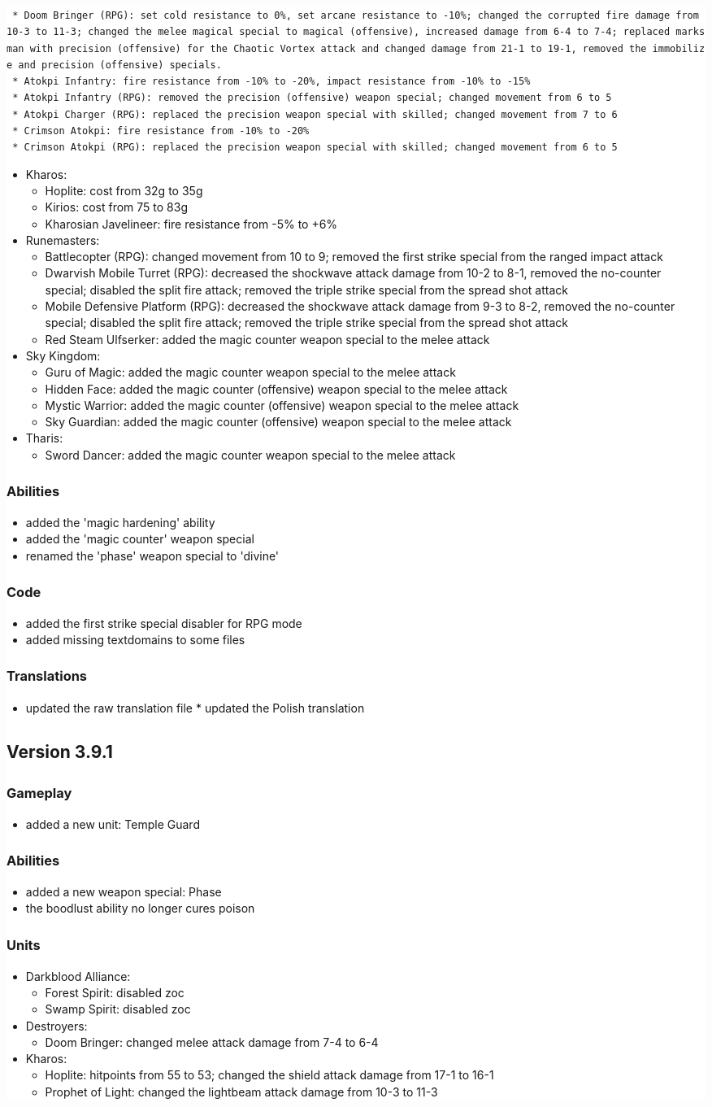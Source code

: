      * Doom Bringer (RPG): set cold resistance to 0%, set arcane resistance to -10%; changed the corrupted fire damage from 10-3 to 11-3; changed the melee magical special to magical (offensive), increased damage from 6-4 to 7-4; replaced marksman with precision (offensive) for the Chaotic Vortex attack and changed damage from 21-1 to 19-1, removed the immobilize and precision (offensive) specials.
     * Atokpi Infantry: fire resistance from -10% to -20%, impact resistance from -10% to -15%
     * Atokpi Infantry (RPG): removed the precision (offensive) weapon special; changed movement from 6 to 5
     * Atokpi Charger (RPG): replaced the precision weapon special with skilled; changed movement from 7 to 6
     * Crimson Atokpi: fire resistance from -10% to -20%
     * Crimson Atokpi (RPG): replaced the precision weapon special with skilled; changed movement from 6 to 5
   * Kharos:
     * Hoplite: cost from 32g to 35g
     * Kirios: cost from 75 to 83g
     * Kharosian Javelineer: fire resistance from -5% to +6%
   * Runemasters:
     * Battlecopter (RPG): changed movement from 10 to 9; removed the first strike special from the ranged impact attack
     * Dwarvish Mobile Turret (RPG): decreased the shockwave attack damage from 10-2 to 8-1, removed the no-counter special; disabled the split fire attack; removed the triple strike special from the spread shot attack
     * Mobile Defensive Platform (RPG): decreased the shockwave attack damage from 9-3 to 8-2, removed the no-counter special; disabled the split fire attack; removed the triple strike special from the spread shot attack
     * Red Steam Ulfserker: added the magic counter weapon special to the melee attack
   * Sky Kingdom:
     * Guru of Magic: added the magic counter weapon special to the melee attack
     * Hidden Face: added the magic counter (offensive) weapon special to the melee attack
     * Mystic Warrior: added the magic counter (offensive) weapon special to the melee attack
     * Sky Guardian: added the magic counter (offensive) weapon special to the melee attack
   * Tharis:
     * Sword Dancer: added the magic counter weapon special to the melee attack
 ### Abilities
   * added the 'magic hardening' ability
   * added the 'magic counter' weapon special
   * renamed the 'phase' weapon special to 'divine'
 ### Code
   * added the first strike special disabler for RPG mode
   * added missing textdomains to some files
 ### Translations
   * updated the raw translation file
    * updated the Polish translation

## Version 3.9.1
 ### Gameplay
   * added a new unit: Temple Guard
 ### Abilities
   * added a new weapon special: Phase
   * the boodlust ability no longer cures poison
 ### Units
   * Darkblood Alliance:
     * Forest Spirit: disabled zoc
     * Swamp Spirit: disabled zoc
   * Destroyers:
     * Doom Bringer: changed melee attack damage from 7-4 to 6-4
   * Kharos:
     * Hoplite: hitpoints from 55 to 53; changed the shield attack damage from 17-1 to 16-1
     * Prophet of Light: changed the lightbeam attack damage from 10-3 to 11-3
